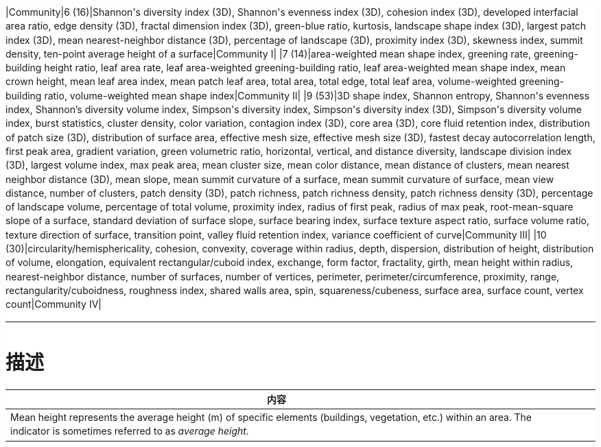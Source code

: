 |Community|6 (16)|Shannon's diversity index (3D), Shannon's evenness index (3D), cohesion index (3D), developed interfacial area ratio, edge density (3D), fractal dimension index (3D), green-blue ratio, kurtosis, landscape shape index (3D), largest patch index (3D), mean nearest-neighbor distance (3D), percentage of landscape (3D), proximity index (3D), skewness index, summit density, ten-point average height of a surface|Community Ⅰ|
|7 (14)|area-weighted mean shape index, greening rate, greening-building height ratio, leaf area rate, leaf area-weighted greening-building ratio, leaf area-weighted mean shape index, mean crown height, mean leaf area index, mean patch leaf area, total area, total edge, total leaf area, volume-weighted greening-building ratio, volume-weighted mean shape index|Community Ⅱ|
|9 (53)|3D shape index, Shannon entropy, Shannon's evenness index, Shannon’s diversity volume index, Simpson's diversity index, Simpson's diversity index (3D), Simpson's diversity volume index, burst statistics, cluster density, color variation, contagion index (3D), core area (3D), core fluid retention index, distribution of patch size (3D), distribution of surface area, effective mesh size, effective mesh size (3D), fastest decay autocorrelation length, first peak area, gradient variation, green volumetric ratio, horizontal, vertical, and distance diversity, landscape division index (3D), largest volume index, max peak area, mean cluster size, mean color distance, mean distance of clusters, mean nearest neighbor distance (3D), mean slope, mean summit curvature of a surface, mean summit curvature of surface, mean view distance, number of clusters, patch density (3D), patch richness, patch richness density, patch richness density (3D), percentage of landscape volume, percentage of total volume, proximity index, radius of first peak, radius of max peak, root-mean-square slope of a surface, standard deviation of surface slope, surface bearing index, surface texture aspect ratio, surface volume ratio, texture direction of surface, transition point, valley fluid retention index, variance coefficient of curve|Community Ⅲ|
|10 (30)|circularity/hemisphericality, cohesion, convexity, coverage within radius, depth, dispersion, distribution of height, distribution of volume, elongation, equivalent rectangular/cuboid index, exchange, form factor, fractality, girth, mean height within radius, nearest-neighbor distance, number of surfaces, number of vertices, perimeter, perimeter/circumference, proximity, range, rectangularity/cuboidness, roughness index, shared walls area, spin, squareness/cubeness, surface area, surface count, vertex count|Community Ⅳ|

---

# 描述

| 内容                                                                                                                                                                                                                                                                                                                                                                                                                                                          |                                       |                                                                                                                               |                                                                                                                                                                                                                                                                                                                                                                                                                                                           |          |            |
| ----------------------------------------------------------------------------------------------------------------------------------------------------------------------------------------------------------------------------------------------------------------------------------------------------------------------------------------------------------------------------------------------------------------------------------------------------------- | ------------------------------------- | ----------------------------------------------------------------------------------------------------------------------------- | --------------------------------------------------------------------------------------------------------------------------------------------------------------------------------------------------------------------------------------------------------------------------------------------------------------------------------------------------------------------------------------------------------------------------------------------------------- | -------- | ---------- |
| Mean height represents the average height (m) of specific elements (buildings, vegetation, etc.) within an area. The indicator is sometimes referred to as _average height_.                                                                                                                                                                                                                                                                                |                                       |                                                                                                                               |                                                                                                                                                                                                                                                                                                                                                                                                                                                           |          |            |